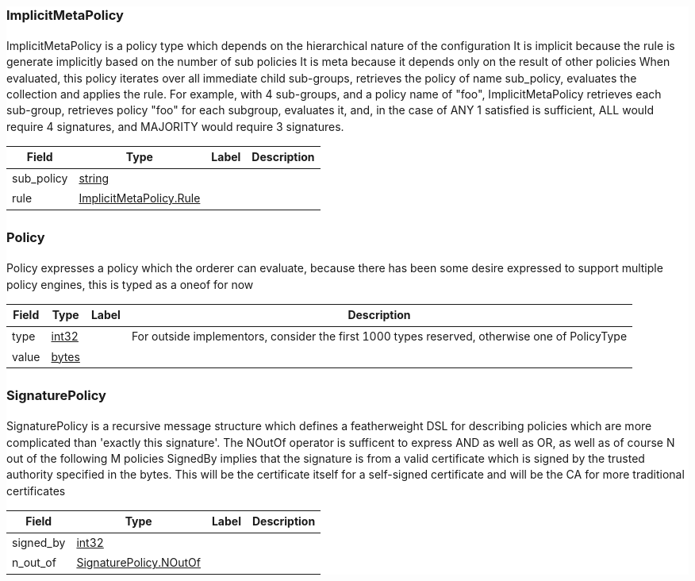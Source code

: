 <a name="common-ImplicitMetaPolicy"></a>

### ImplicitMetaPolicy
ImplicitMetaPolicy is a policy type which depends on the hierarchical nature of the configuration
It is implicit because the rule is generate implicitly based on the number of sub policies
It is meta because it depends only on the result of other policies
When evaluated, this policy iterates over all immediate child sub-groups, retrieves the policy
of name sub_policy, evaluates the collection and applies the rule.
For example, with 4 sub-groups, and a policy name of &#34;foo&#34;, ImplicitMetaPolicy retrieves
each sub-group, retrieves policy &#34;foo&#34; for each subgroup, evaluates it, and, in the case of ANY
1 satisfied is sufficient, ALL would require 4 signatures, and MAJORITY would require 3 signatures.


| Field | Type | Label | Description |
| ----- | ---- | ----- | ----------- |
| sub_policy | [string](#string) |  |  |
| rule | [ImplicitMetaPolicy.Rule](#common-ImplicitMetaPolicy-Rule) |  |  |






<a name="common-Policy"></a>

### Policy
Policy expresses a policy which the orderer can evaluate, because there has been some desire expressed to support
multiple policy engines, this is typed as a oneof for now


| Field | Type | Label | Description |
| ----- | ---- | ----- | ----------- |
| type | [int32](#int32) |  | For outside implementors, consider the first 1000 types reserved, otherwise one of PolicyType |
| value | [bytes](#bytes) |  |  |






<a name="common-SignaturePolicy"></a>

### SignaturePolicy
SignaturePolicy is a recursive message structure which defines a featherweight DSL for describing
policies which are more complicated than &#39;exactly this signature&#39;.  The NOutOf operator is sufficent
to express AND as well as OR, as well as of course N out of the following M policies
SignedBy implies that the signature is from a valid certificate which is signed by the trusted
authority specified in the bytes.  This will be the certificate itself for a self-signed certificate
and will be the CA for more traditional certificates


| Field | Type | Label | Description |
| ----- | ---- | ----- | ----------- |
| signed_by | [int32](#int32) |  |  |
| n_out_of | [SignaturePolicy.NOutOf](#common-SignaturePolicy-NOutOf) |  |  |
